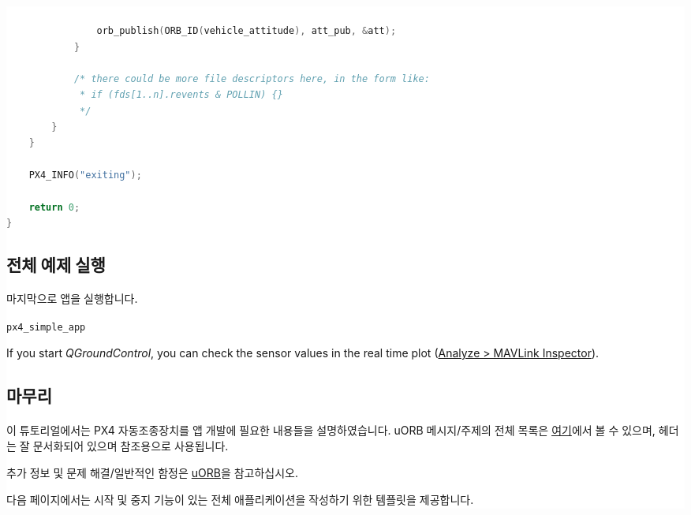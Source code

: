 ```c

                orb_publish(ORB_ID(vehicle_attitude), att_pub, &att);
            }

            /* there could be more file descriptors here, in the form like:
             * if (fds[1..n].revents & POLLIN) {}
             */
        }
    }

    PX4_INFO("exiting");

    return 0;
}
```

## 전체 예제 실행

마지막으로 앱을 실행합니다.

```sh
px4_simple_app
```

If you start *QGroundControl*, you can check the sensor values in the real time plot ([Analyze > MAVLink Inspector](https://docs.qgroundcontrol.com/master/en/analyze_view/mavlink_inspector.html)).

## 마무리

이 튜토리얼에서는 PX4 자동조종장치를 앱 개발에 필요한 내용들을 설명하였습니다. uORB 메시지/주제의 전체 목록은 [여기](https://github.com/PX4/PX4-Autopilot/tree/master/msg/)에서 볼 수 있으며, 헤더는 잘 문서화되어 있으며 참조용으로 사용됩니다.

추가 정보 및 문제 해결/일반적인 함정은 [uORB](../middleware/uorb.md)을 참고하십시오.

다음 페이지에서는 시작 및 중지 기능이 있는 전체 애플리케이션을 작성하기 위한 템플릿을 제공합니다.
